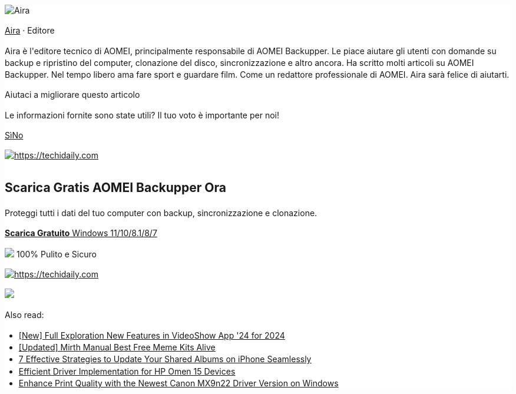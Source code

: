 ![Aira](https://www.ubackup.com/assets/images/author/aira.jpg) 

[Aira](https://tools.techidaily.com/ubackup/products/) · Editore

Aira è l'editore tecnico di AOMEI, principalmente responsabile di AOMEI Backupper. Le piace aiutare gli utenti con domande su backup e ripristino del computer, clonazione del disco, sincronizzazione e altro ancora. Ha scritto molti articoli su AOMEI Backupper. Nel tempo libero ama fare sport e guardare film. Come un redattore professionale di AOMEI. Aira sarà felice di aiutarti.

Aiutaci a migliorare questo articolo

Le informazioni fornite sono state utili? Il tuo voto è importante per noi!

[Sì](https://tools.techidaily.com/ubackup/products/)[No](https://tools.techidaily.com/ubackup/products/)


<a href="https://aligracehair.sjv.io/c/5597632/1868571/19272" target="_top" id="1868571">
  <img src="//a.impactradius-go.com/display-ad/19272-1868571" border="0" alt="https://techidaily.com" width="300" height="90"/>
</a>
<img height="0" width="0" src="https://aligracehair.sjv.io/i/5597632/1868571/19272" style="position:absolute;visibility:hidden;" border="0" />


## Scarica Gratis AOMEI Backupper Ora

Proteggi tutti i dati del tuo computer con backup, sincronizzazione e clonazione.

[**Scarica Gratuito**  Windows 11/10/8.1/8/7](https://tools.techidaily.com/ubackup/products/) 

![](https://www.ubackup.com/resource/images/ab-theme/ub-article-ab-ic-secure-16.svg) 100% Pulito e Sicuro


<a href="https://aligracehair.sjv.io/c/5597632/2135348/19272" target="_top" id="2135348">
  <img src="//a.impactradius-go.com/display-ad/19272-2135348" border="0" alt="https://techidaily.com" width="120" height="90"/>
</a>
<img height="0" width="0" src="https://aligracehair.sjv.io/i/5597632/2135348/19272" style="position:absolute;visibility:hidden;" border="0" />


![](https://www.ubackup.com/resource/images/ab-theme/ub-article-ab-medium-img-pc@2x.png)

<ins class="adsbygoogle"
     style="display:block"
     data-ad-format="autorelaxed"
     data-ad-client="ca-pub-7571918770474297"
     data-ad-slot="1223367746"></ins>

<ins class="adsbygoogle"
     style="display:block"
     data-ad-client="ca-pub-7571918770474297"
     data-ad-slot="8358498916"
     data-ad-format="auto"
     data-full-width-responsive="true"></ins>

<span class="atpl-alsoreadstyle">Also read:</span>
<div><ul>
<li><a href="https://fox-glue.techidaily.com/new-full-exploration-new-features-in-videoshow-app-24-for-2024/"><u>[New] Full Exploration New Features in VideoShow App '24 for 2024</u></a></li>
<li><a href="https://extra-skills.techidaily.com/updated-mirth-manual-best-free-meme-kits-alive/"><u>[Updated] Mirth Manual Best Free Meme Kits Alive</u></a></li>
<li><a href="https://discover-deluxe.techidaily.com/7-effective-strategies-to-update-your-shared-albums-on-iphone-seamlessly/"><u>7 Effective Strategies to Update Your Shared Albums on iPhone Seamlessly</u></a></li>
<li><a href="https://driver-install.techidaily.com/efficient-driver-implementation-for-hp-omen-15-devices/"><u>Efficient Driver Implementation for HP Omen 15 Devices</u></a></li>
<li><a href="https://driver-download.techidaily.com/enhance-print-quality-with-the-newest-canon-mx9n22-driver-version-on-windows/"><u>Enhance Print Quality with the Newest Canon MX9n22 Driver Version on Windows</u></a></li>
